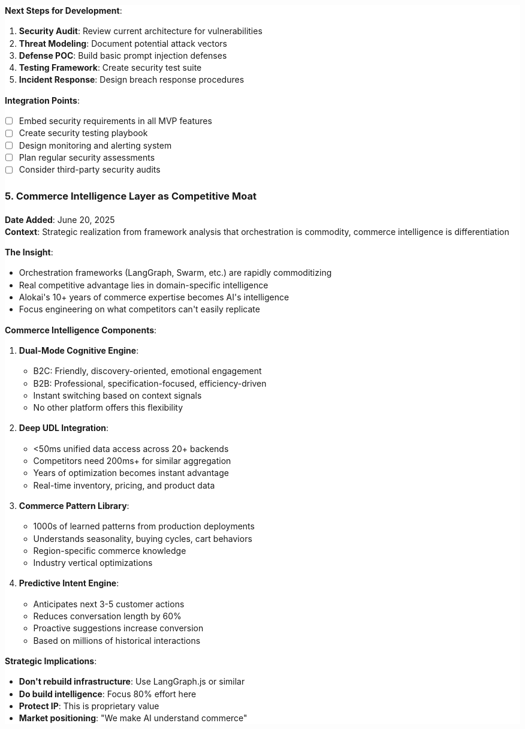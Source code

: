 **Next Steps for Development**:
1. **Security Audit**: Review current architecture for vulnerabilities
2. **Threat Modeling**: Document potential attack vectors
3. **Defense POC**: Build basic prompt injection defenses
4. **Testing Framework**: Create security test suite
5. **Incident Response**: Design breach response procedures

**Integration Points**:
- [ ] Embed security requirements in all MVP features
- [ ] Create security testing playbook
- [ ] Design monitoring and alerting system
- [ ] Plan regular security assessments
- [ ] Consider third-party security audits

### 5. Commerce Intelligence Layer as Competitive Moat
**Date Added**: June 20, 2025  
**Context**: Strategic realization from framework analysis that orchestration is commodity, commerce intelligence is differentiation

**The Insight**:
- Orchestration frameworks (LangGraph, Swarm, etc.) are rapidly commoditizing
- Real competitive advantage lies in domain-specific intelligence
- Alokai's 10+ years of commerce expertise becomes AI's intelligence
- Focus engineering on what competitors can't easily replicate

**Commerce Intelligence Components**:
1. **Dual-Mode Cognitive Engine**:
   - B2C: Friendly, discovery-oriented, emotional engagement
   - B2B: Professional, specification-focused, efficiency-driven
   - Instant switching based on context signals
   - No other platform offers this flexibility

2. **Deep UDL Integration**:
   - <50ms unified data access across 20+ backends
   - Competitors need 200ms+ for similar aggregation
   - Years of optimization becomes instant advantage
   - Real-time inventory, pricing, and product data

3. **Commerce Pattern Library**:
   - 1000s of learned patterns from production deployments
   - Understands seasonality, buying cycles, cart behaviors
   - Region-specific commerce knowledge
   - Industry vertical optimizations

4. **Predictive Intent Engine**:
   - Anticipates next 3-5 customer actions
   - Reduces conversation length by 60%
   - Proactive suggestions increase conversion
   - Based on millions of historical interactions

**Strategic Implications**:
- **Don't rebuild infrastructure**: Use LangGraph.js or similar
- **Do build intelligence**: Focus 80% effort here
- **Protect IP**: This is proprietary value
- **Market positioning**: "We make AI understand commerce"
